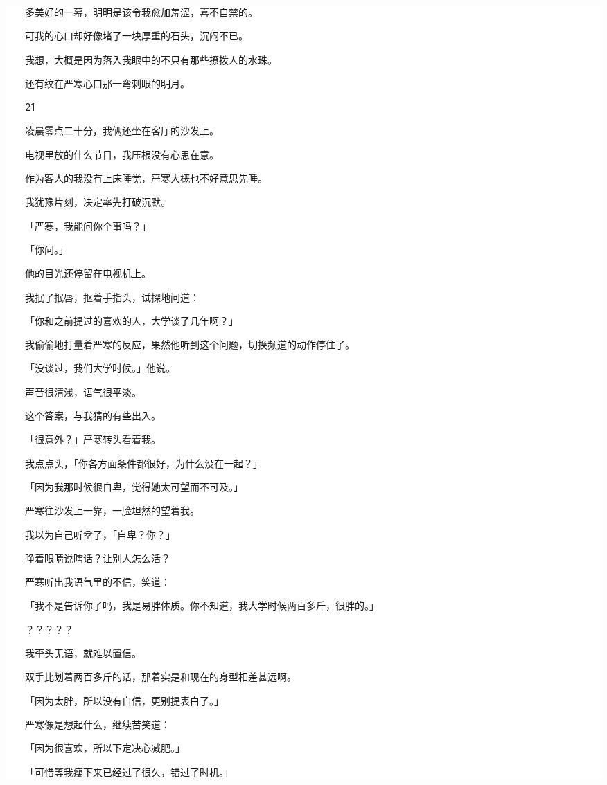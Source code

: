 &emsp;&emsp;多美好的一幕，明明是该令我愈加羞涩，喜不自禁的。  
  
&emsp;&emsp;可我的心口却好像堵了一块厚重的石头，沉闷不已。  
  
&emsp;&emsp;我想，大概是因为落入我眼中的不只有那些撩拨人的水珠。  
  
&emsp;&emsp;还有纹在严寒心口那一弯刺眼的明月。  
  
&emsp;&emsp;21  
  
&emsp;&emsp;凌晨零点二十分，我俩还坐在客厅的沙发上。  
  
&emsp;&emsp;电视里放的什么节目，我压根没有心思在意。  
  
&emsp;&emsp;作为客人的我没有上床睡觉，严寒大概也不好意思先睡。  
  
&emsp;&emsp;我犹豫片刻，决定率先打破沉默。  
  
&emsp;&emsp;「严寒，我能问你个事吗？」  
  
&emsp;&emsp;「你问。」  
  
&emsp;&emsp;他的目光还停留在电视机上。  
  
&emsp;&emsp;我抿了抿唇，抠着手指头，试探地问道：  
  
&emsp;&emsp;「你和之前提过的喜欢的人，大学谈了几年啊？」  
  
&emsp;&emsp;我偷偷地打量着严寒的反应，果然他听到这个问题，切换频道的动作停住了。  
  
&emsp;&emsp;「没谈过，我们大学时候。」他说。  
  
&emsp;&emsp;声音很清浅，语气很平淡。  
  
&emsp;&emsp;这个答案，与我猜的有些出入。  
  
&emsp;&emsp;「很意外？」严寒转头看着我。  
  
&emsp;&emsp;我点点头，「你各方面条件都很好，为什么没在一起？」  
  
&emsp;&emsp;「因为我那时候很自卑，觉得她太可望而不可及。」  
  
&emsp;&emsp;严寒往沙发上一靠，一脸坦然的望着我。  
  
&emsp;&emsp;我以为自己听岔了，「自卑？你？」  
  
&emsp;&emsp;睁着眼睛说瞎话？让别人怎么活？  
  
&emsp;&emsp;严寒听出我语气里的不信，笑道：  
  
&emsp;&emsp;「我不是告诉你了吗，我是易胖体质。你不知道，我大学时候两百多斤，很胖的。」  
  
&emsp;&emsp;？？？？？  
  
&emsp;&emsp;我歪头无语，就难以置信。  
  
&emsp;&emsp;双手比划着两百多斤的话，那着实是和现在的身型相差甚远啊。  
  
&emsp;&emsp;「因为太胖，所以没有自信，更别提表白了。」  
  
&emsp;&emsp;严寒像是想起什么，继续苦笑道：  
  
&emsp;&emsp;「因为很喜欢，所以下定决心减肥。」  
  
&emsp;&emsp;「可惜等我瘦下来已经过了很久，错过了时机。」  
  